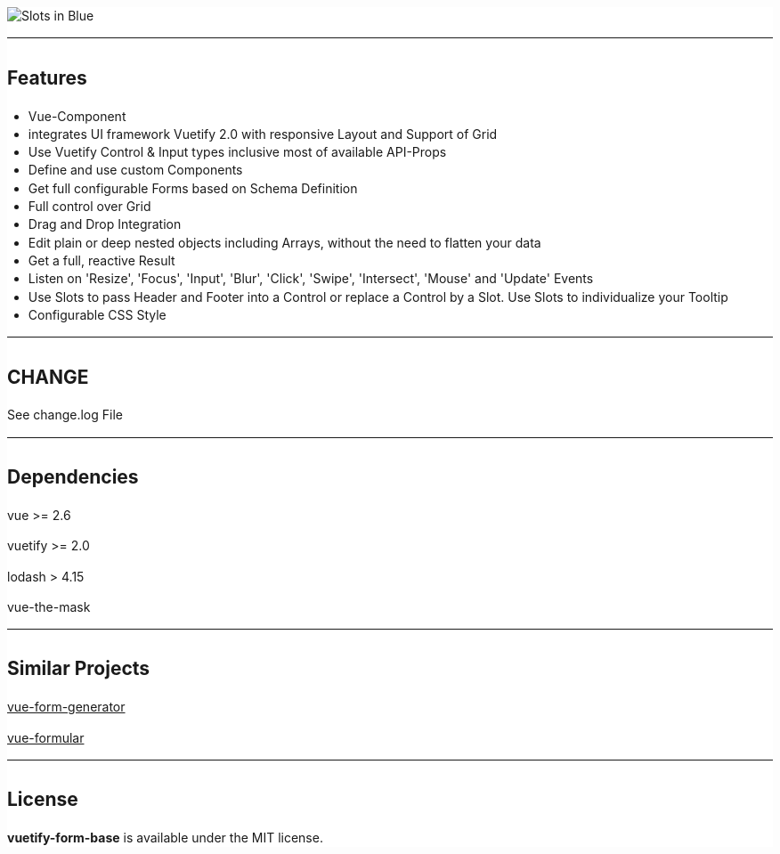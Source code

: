 ![Slots in Blue](./images/css.PNG)

---
## Features

* Vue-Component
* integrates UI framework Vuetify 2.0 with responsive Layout and Support of Grid
* Use Vuetify Control & Input types inclusive most of available API-Props
* Define and use custom Components
* Get full configurable Forms based on Schema Definition
* Full control over Grid
* Drag and Drop Integration 
* Edit plain or deep nested objects including Arrays, without the need to flatten your data
* Get a full, reactive Result
* Listen on 'Resize', 'Focus', 'Input', 'Blur', 'Click', 'Swipe', 'Intersect', 'Mouse' and 'Update' Events
* Use Slots to pass Header and Footer into a Control or replace a Control by a Slot.  Use  Slots to individualize your Tooltip   
* Configurable CSS Style 

---
## CHANGE

 See change.log File

---
## Dependencies

vue >= 2.6

vuetify >= 2.0

lodash > 4.15

vue-the-mask

---
## Similar Projects


[vue-form-generator](https://github.com/icebob/vue-form-generator)

[vue-formular](https://github.com/matfish2/vue-formular)

---
## License

**vuetify-form-base** is available under the MIT license.
